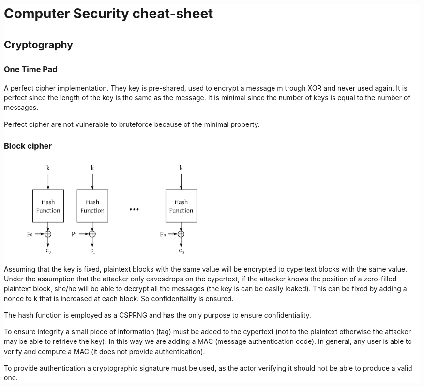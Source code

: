 # Computer Security cheat-sheet

## Cryptography

### One Time Pad

A perfect cipher implementation. They key is pre-shared, used to encrypt a message m trough XOR and never used again. It is perfect since the length of the key is the same as the message. It is minimal since the number of keys is equal to the number of messages.

Perfect cipher are not vulnerable to bruteforce because of the minimal property.

### Block cipher

<figure><img src="../.gitbook/assets/image (125).png" alt="" width="368"><figcaption></figcaption></figure>

Assuming that the key is fixed, plaintext blocks with the same value will be encrypted to cypertext blocks with the same value. Under the assumption that the attacker only eavesdrops on the cypertext, if the attacker knows the position of a zero-filled plaintext block, she/he will be able to decrypt all the messages (the key is can be easily leaked). This can be fixed by adding a nonce to k that is increased at each block. So confidentiality is ensured.

The hash function is employed as a CSPRNG and has the only purpose to ensure confidentiality.

To ensure integrity a small piece of information (tag) must be added to the cypertext (not to the plaintext otherwise the attacker may be able to retrieve the key). In this way we are adding a MAC (message authentication code). In general, any user is able to verify and compute a MAC (it does not provide authentication).

To provide authentication a cryptographic signature must be used, as the actor verifying it should not be able to produce a valid one.&#x20;
